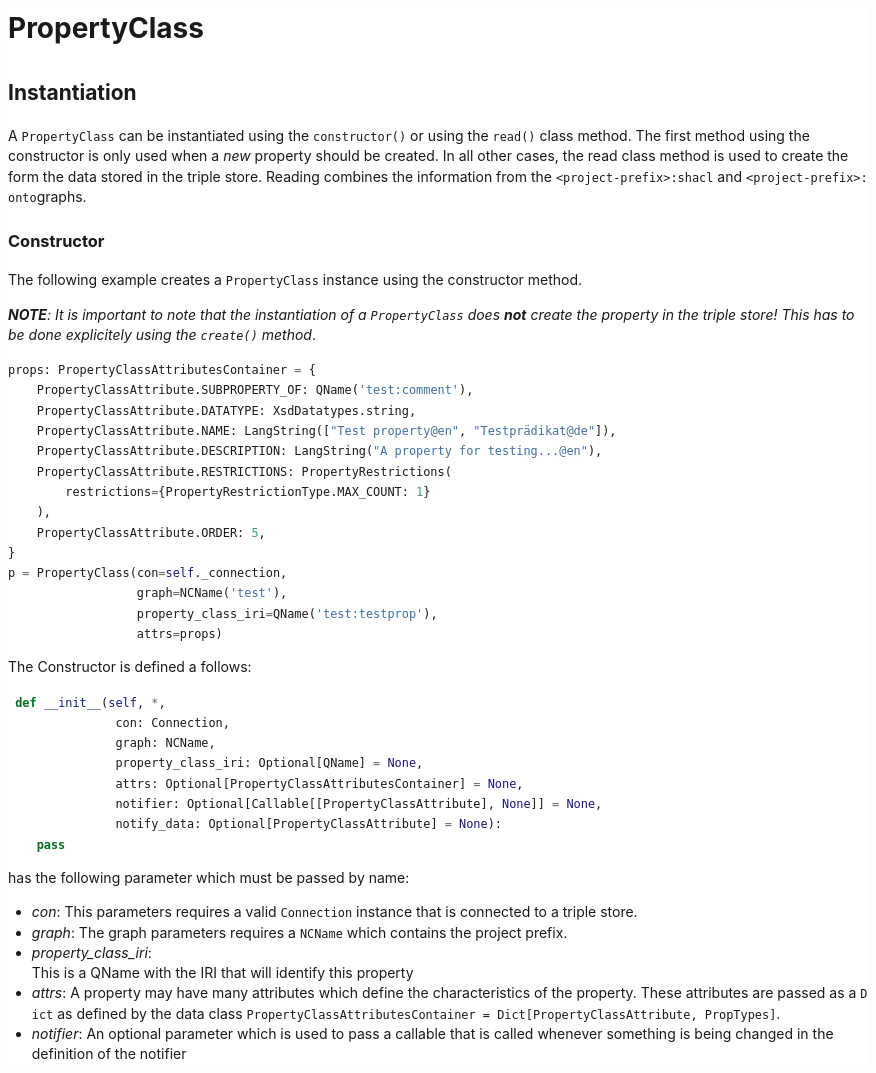 # PropertyClass

## Instantiation
A `PropertyClass` can be instantiated using the `constructor()` or using the `read()` class method. The first method using
the  constructor is only used when a *new* property should be created. In all other cases, the read class method is used
to create the form the data stored in the triple store. Reading combines the information from the
`<project-prefix>:shacl` and `<project-prefix>:onto`graphs.

### Constructor
The following example creates a `PropertyClass` instance using the constructor method.

_**NOTE**: It is important to note that
the instantiation of a `PropertyClass` does **not** create the property in the triple store! This has to be done
explicitely using the `create()` method_.


```python
props: PropertyClassAttributesContainer = {
    PropertyClassAttribute.SUBPROPERTY_OF: QName('test:comment'),
    PropertyClassAttribute.DATATYPE: XsdDatatypes.string,
    PropertyClassAttribute.NAME: LangString(["Test property@en", "Testprädikat@de"]),
    PropertyClassAttribute.DESCRIPTION: LangString("A property for testing...@en"),
    PropertyClassAttribute.RESTRICTIONS: PropertyRestrictions(
        restrictions={PropertyRestrictionType.MAX_COUNT: 1}
    ),
    PropertyClassAttribute.ORDER: 5,
}
p = PropertyClass(con=self._connection,
                  graph=NCName('test'),
                  property_class_iri=QName('test:testprop'),
                  attrs=props)
```

The Constructor is defined a follows:
```python
 def __init__(self, *,
               con: Connection,
               graph: NCName,
               property_class_iri: Optional[QName] = None,
               attrs: Optional[PropertyClassAttributesContainer] = None,
               notifier: Optional[Callable[[PropertyClassAttribute], None]] = None,
               notify_data: Optional[PropertyClassAttribute] = None):
    pass
```
has the following parameter which must be passed by name:

- _con_:
  This parameters requires a valid `Connection` instance that is connected to a triple store.
- _graph_:
  The graph parameters requires a `NCName` which contains the project prefix.
- _property_class_iri_:  
  This is a QName with the IRI that will identify this property
- _attrs_:
  A property may have many attributes which define the characteristics of the property. These attributes are
  passed as a `Dict` as defined by the data class 
  ```PropertyClassAttributesContainer = Dict[PropertyClassAttribute, PropTypes]```.
- _notifier_:
  An optional parameter which is used to pass a callable that is called whenever something is being changed in the
  definition of the notifier
  ```